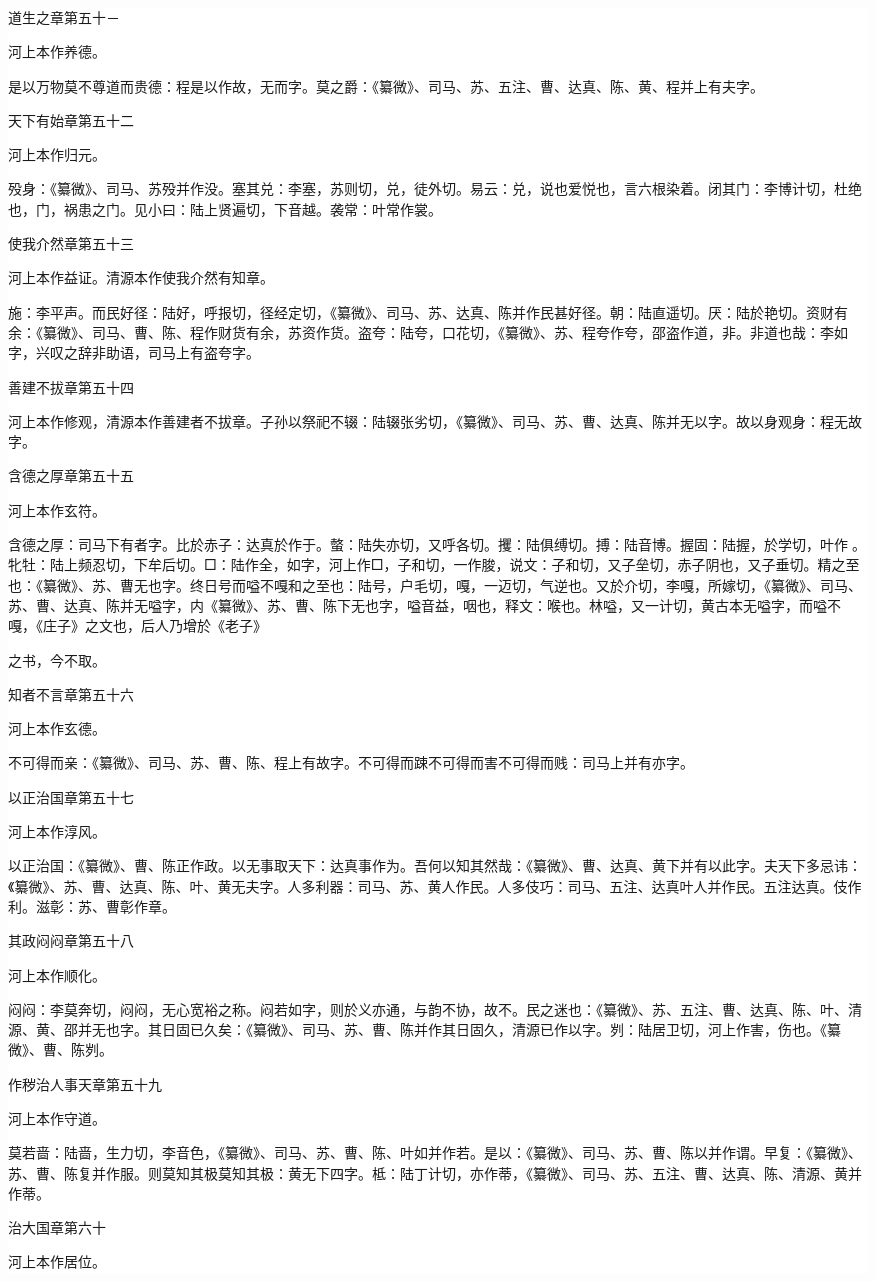 道生之章第五十－  

河上本作养德。  

是以万物莫不尊道而贵德：程是以作故，无而字。莫之爵：《纂微》、司马、苏、五注、曹、达真、陈、黄、程并上有夫字。  

天下有始章第五十二  

河上本作归元。  

殁身：《纂微》、司马、苏殁并作没。塞其兑：李塞，苏则切，兑，徒外切。易云：兑，说也爱悦也，言六根染着。闭其门：李博计切，杜绝也，门，祸患之门。见小曰：陆上贤遍切，下音越。袭常：叶常作裳。  

使我介然章第五十三  

河上本作益证。清源本作使我介然有知章。  

施：李平声。而民好径：陆好，呼报切，径经定切，《纂微》、司马、苏、达真、陈并作民甚好径。朝：陆直遥切。厌：陆於艳切。资财有余：《纂微》、司马、曹、陈、程作财货有余，苏资作货。盗夸：陆夸，口花切，《纂微》、苏、程夸作夸，邵盗作道，非。非道也哉：李如字，兴叹之辞非助语，司马上有盗夸字。  

善建不拔章第五十四  

河上本作修观，清源本作善建者不拔章。子孙以祭祀不辍：陆辍张劣切，《纂微》、司马、苏、曹、达真、陈并无以字。故以身观身：程无故字。  

含德之厚章第五十五  

河上本作玄符。  

含德之厚：司马下有者字。比於赤子：达真於作于。螫：陆失亦切，又呼各切。攫：陆俱缚切。搏：陆音博。握固：陆握，於学切，叶作 。牝牡：陆上频忍切，下牟后切。□：陆作全，如字，河上作□，子和切，一作脧，说文：子和切，又子垒切，赤子阴也，又子垂切。精之至也：《纂微》、苏、曹无也字。终日号而嗌不嘎和之至也：陆号，户毛切，嘎，一迈切，气逆也。又於介切，李嘎，所嫁切，《纂微》、司马、苏、曹、达真、陈并无嗌字，内《纂微》、苏、曹、陈下无也字，嗌音益，咽也，释文：喉也。林嗌，又一计切，黄古本无嗌字，而嗌不嘎，《庄子》之文也，后人乃增於《老子》  

之书，今不取。  

知者不言章第五十六  

河上本作玄德。  

不可得而亲：《纂微》、司马、苏、曹、陈、程上有故字。不可得而踈不可得而害不可得而贱：司马上并有亦字。  

以正治国章第五十七  

河上本作淳风。  

以正治国：《纂微》、曹、陈正作政。以无事取天下：达真事作为。吾何以知其然哉：《纂微》、曹、达真、黄下并有以此字。夫天下多忌讳：《纂微》、苏、曹、达真、陈、叶、黄无夫字。人多利器：司马、苏、黄人作民。人多伎巧：司马、五注、达真叶人并作民。五注达真。伎作利。滋彰：苏、曹彰作章。  

其政闷闷章第五十八  

河上本作顺化。  

闷闷：李莫奔切，闷闷，无心宽裕之称。闷若如字，则於义亦通，与韵不协，故不。民之迷也：《纂微》、苏、五注、曹、达真、陈、叶、清源、黄、邵并无也字。其日固已久矣：《纂微》、司马、苏、曹、陈并作其日固久，清源已作以字。刿：陆居卫切，河上作害，伤也。《纂微》、曹、陈刿。  

作秽治人事天章第五十九  

河上本作守道。  

莫若啬：陆啬，生力切，李音色，《纂微》、司马、苏、曹、陈、叶如并作若。是以：《纂微》、司马、苏、曹、陈以并作谓。早复：《纂微》、苏、曹、陈复并作服。则莫知其极莫知其极：黄无下四字。柢：陆丁计切，亦作蒂，《纂微》、司马、苏、五注、曹、达真、陈、清源、黄并作蒂。  

治大国章第六十  

河上本作居位。  
